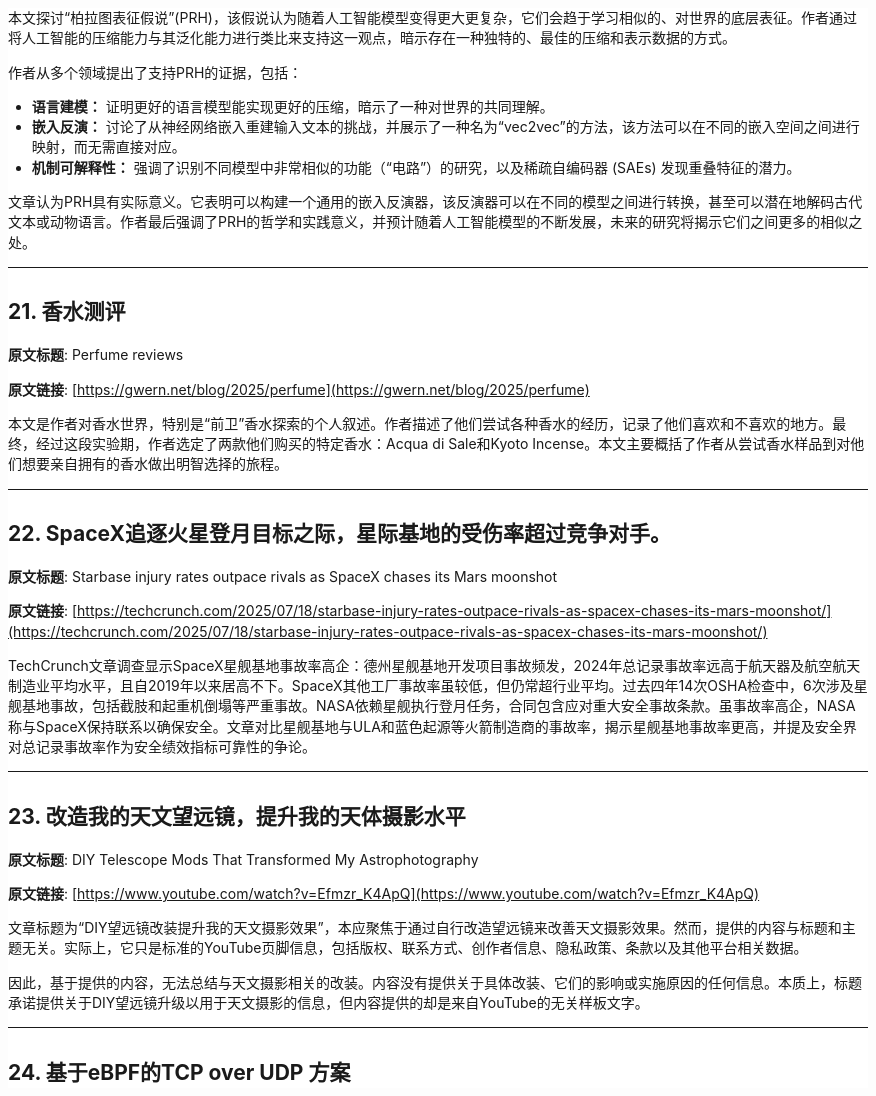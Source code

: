 本文探讨“柏拉图表征假说”(PRH)，该假说认为随着人工智能模型变得更大更复杂，它们会趋于学习相似的、对世界的底层表征。作者通过将人工智能的压缩能力与其泛化能力进行类比来支持这一观点，暗示存在一种独特的、最佳的压缩和表示数据的方式。

作者从多个领域提出了支持PRH的证据，包括：

*   **语言建模：** 证明更好的语言模型能实现更好的压缩，暗示了一种对世界的共同理解。
*   **嵌入反演：** 讨论了从神经网络嵌入重建输入文本的挑战，并展示了一种名为“vec2vec”的方法，该方法可以在不同的嵌入空间之间进行映射，而无需直接对应。
*   **机制可解释性：** 强调了识别不同模型中非常相似的功能（“电路”）的研究，以及稀疏自编码器 (SAEs) 发现重叠特征的潜力。

文章认为PRH具有实际意义。它表明可以构建一个通用的嵌入反演器，该反演器可以在不同的模型之间进行转换，甚至可以潜在地解码古代文本或动物语言。作者最后强调了PRH的哲学和实践意义，并预计随着人工智能模型的不断发展，未来的研究将揭示它们之间更多的相似之处。

---

## 21. 香水测评

**原文标题**: Perfume reviews

**原文链接**: [https://gwern.net/blog/2025/perfume](https://gwern.net/blog/2025/perfume)

本文是作者对香水世界，特别是“前卫”香水探索的个人叙述。作者描述了他们尝试各种香水的经历，记录了他们喜欢和不喜欢的地方。最终，经过这段实验期，作者选定了两款他们购买的特定香水：Acqua di Sale和Kyoto Incense。本文主要概括了作者从尝试香水样品到对他们想要亲自拥有的香水做出明智选择的旅程。

---

## 22. SpaceX追逐火星登月目标之际，星际基地的受伤率超过竞争对手。

**原文标题**: Starbase injury rates outpace rivals as SpaceX chases its Mars moonshot

**原文链接**: [https://techcrunch.com/2025/07/18/starbase-injury-rates-outpace-rivals-as-spacex-chases-its-mars-moonshot/](https://techcrunch.com/2025/07/18/starbase-injury-rates-outpace-rivals-as-spacex-chases-its-mars-moonshot/)

TechCrunch文章调查显示SpaceX星舰基地事故率高企：德州星舰基地开发项目事故频发，2024年总记录事故率远高于航天器及航空航天制造业平均水平，且自2019年以来居高不下。SpaceX其他工厂事故率虽较低，但仍常超行业平均。过去四年14次OSHA检查中，6次涉及星舰基地事故，包括截肢和起重机倒塌等严重事故。NASA依赖星舰执行登月任务，合同包含应对重大安全事故条款。虽事故率高企，NASA称与SpaceX保持联系以确保安全。文章对比星舰基地与ULA和蓝色起源等火箭制造商的事故率，揭示星舰基地事故率更高，并提及安全界对总记录事故率作为安全绩效指标可靠性的争论。

---

## 23. 改造我的天文望远镜，提升我的天体摄影水平

**原文标题**: DIY Telescope Mods That Transformed My Astrophotography

**原文链接**: [https://www.youtube.com/watch?v=Efmzr_K4ApQ](https://www.youtube.com/watch?v=Efmzr_K4ApQ)

文章标题为“DIY望远镜改装提升我的天文摄影效果”，本应聚焦于通过自行改造望远镜来改善天文摄影效果。然而，提供的内容与标题和主题无关。实际上，它只是标准的YouTube页脚信息，包括版权、联系方式、创作者信息、隐私政策、条款以及其他平台相关数据。

因此，基于提供的内容，无法总结与天文摄影相关的改装。内容没有提供关于具体改装、它们的影响或实施原因的任何信息。本质上，标题承诺提供关于DIY望远镜升级以用于天文摄影的信息，但内容提供的却是来自YouTube的无关样板文字。

---

## 24. 基于eBPF的TCP over UDP 方案
